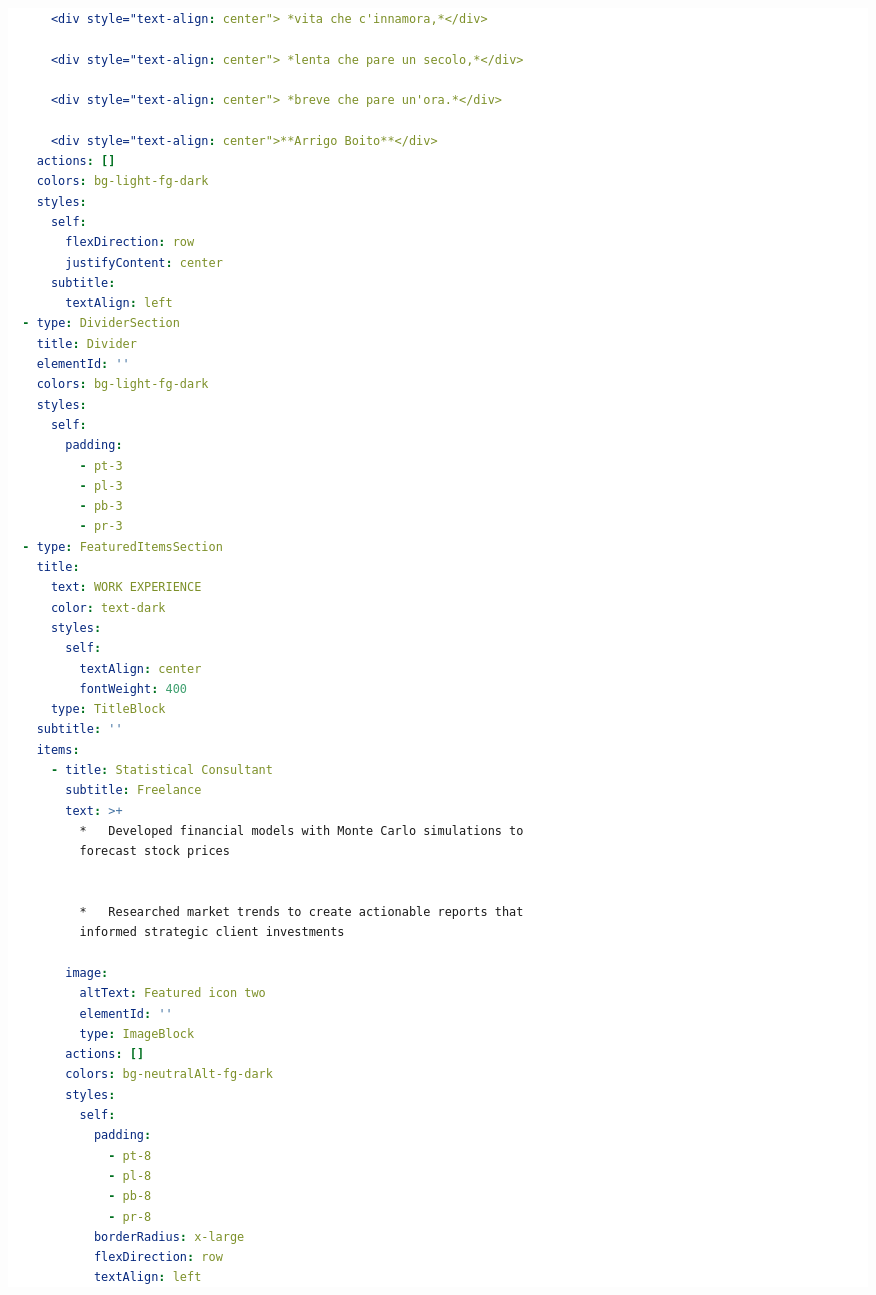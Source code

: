 ```yaml
      <div style="text-align: center"> *vita che c'innamora,*</div>

      <div style="text-align: center"> *lenta che pare un secolo,*</div>

      <div style="text-align: center"> *breve che pare un'ora.*</div>

      <div style="text-align: center">**Arrigo Boito**</div>
    actions: []
    colors: bg-light-fg-dark
    styles:
      self:
        flexDirection: row
        justifyContent: center
      subtitle:
        textAlign: left
  - type: DividerSection
    title: Divider
    elementId: ''
    colors: bg-light-fg-dark
    styles:
      self:
        padding:
          - pt-3
          - pl-3
          - pb-3
          - pr-3
  - type: FeaturedItemsSection
    title:
      text: WORK EXPERIENCE
      color: text-dark
      styles:
        self:
          textAlign: center
          fontWeight: 400
      type: TitleBlock
    subtitle: ''
    items:
      - title: Statistical Consultant
        subtitle: Freelance
        text: >+
          *   Developed financial models with Monte Carlo simulations to
          forecast stock prices


          *   Researched market trends to create actionable reports that
          informed strategic client investments

        image:
          altText: Featured icon two
          elementId: ''
          type: ImageBlock
        actions: []
        colors: bg-neutralAlt-fg-dark
        styles:
          self:
            padding:
              - pt-8
              - pl-8
              - pb-8
              - pr-8
            borderRadius: x-large
            flexDirection: row
            textAlign: left
```